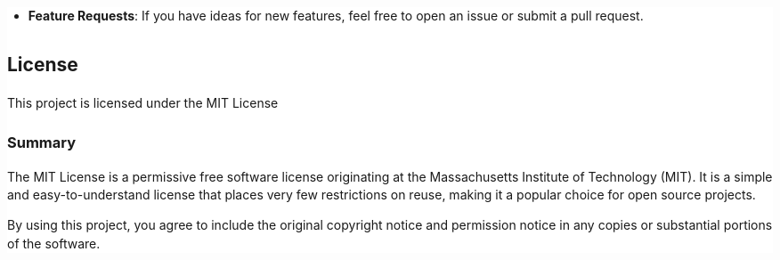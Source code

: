 - **Feature Requests**: If you have ideas for new features, feel free to open an issue or submit a pull request.

## License

This project is licensed under the MIT License

### Summary

The MIT License is a permissive free software license originating at the Massachusetts Institute of Technology (MIT). It is a simple and easy-to-understand license that places very few restrictions on reuse, making it a popular choice for open source projects.

By using this project, you agree to include the original copyright notice and permission notice in any copies or substantial portions of the software.
